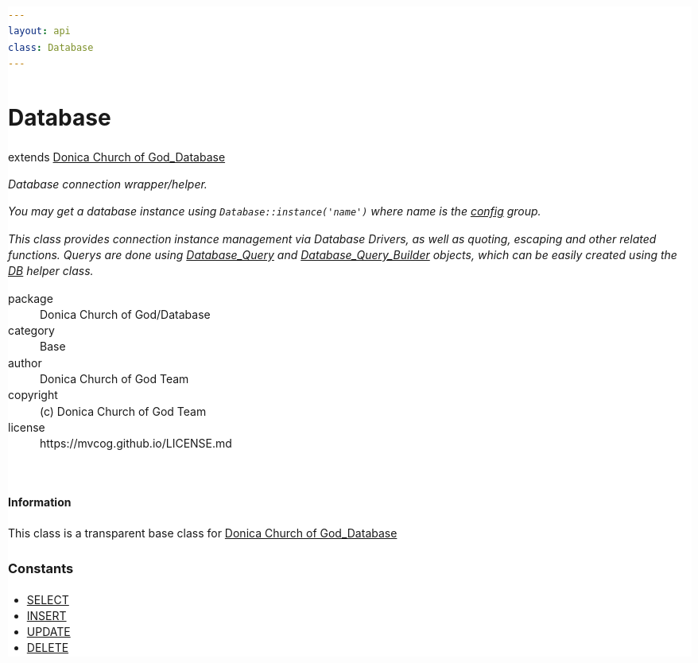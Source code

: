 ```yaml
---
layout: api
class: Database
---
```

<h1>Database</h1>
extends <a href='/documentation/api/Donica Church of God_Database'>Donica Church of God_Database</a>
<br />
<p>
<i><p>Database connection wrapper/helper.</p>

<p>You may get a database instance using <code>Database::instance('name')</code> where
name is the <a href="database/config">config</a> group.</p>

<p>This class provides connection instance management via Database Drivers, as
well as quoting, escaping and other related functions. Querys are done using
<a href="/index.php/">Database_Query</a> and <a href="/index.php/">Database_Query_Builder</a> objects, which can be easily
created using the <a href="/index.php/">DB</a> helper class.</p>
</i>
</p>
<dl class='tags'>
<dt>package</dt>
<dd>Donica Church of God/Database</dd>
<dt>category</dt>
<dd>Base</dd>
<dt>author</dt>
<dd>Donica Church of God Team</dd>
<dt>copyright</dt>
<dd>(c) Donica Church of God Team</dd>
<dt>license</dt>
<dd>https://mvcog.github.io/LICENSE.md</dd>
</dl>
<br />
<div class='callout-block callout-info'>
<div class='icon-holder'>
<i class='fas fa-info-circle'></i>
</div>
<div class='content'>
<h4 class='callout-title'>Information</h4>
<p>This class is a transparent base class for <a href='/documentation/api/Donica Church of God_Database'>Donica Church of God_Database</a></p>
</div>
</div>
<div class='toc row d-none d-sm-flex d-md-flex d-lg-flex d-xl-flex'>
<div class='constants col-4'>
<h3>Constants</h3>
<ul>
<li>
<a href='#constant-SELECT'>SELECT</a>
</li>
<li>
<a href='#constant-INSERT'>INSERT</a>
</li>
<li>
<a href='#constant-UPDATE'>UPDATE</a>
</li>
<li>
<a href='#constant-DELETE'>DELETE</a>
</li>
</ul>
</div>